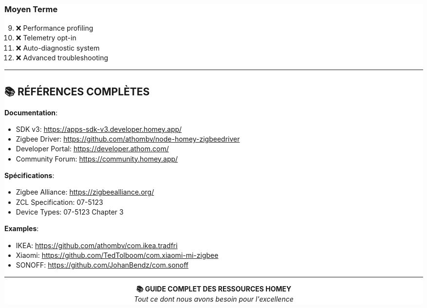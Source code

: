 ### Moyen Terme
9. ❌ Performance profiling
10. ❌ Telemetry opt-in
11. ❌ Auto-diagnostic system
12. ❌ Advanced troubleshooting

---

## 📚 RÉFÉRENCES COMPLÈTES

**Documentation**:
- SDK v3: https://apps-sdk-v3.developer.homey.app/
- Zigbee Driver: https://github.com/athombv/node-homey-zigbeedriver
- Developer Portal: https://developer.athom.com/
- Community Forum: https://community.homey.app/

**Spécifications**:
- Zigbee Alliance: https://zigbeealliance.org/
- ZCL Specification: 07-5123
- Device Types: 07-5123 Chapter 3

**Examples**:
- IKEA: https://github.com/athombv/com.ikea.tradfri
- Xiaomi: https://github.com/TedTolboom/com.xiaomi-mi-zigbee
- SONOFF: https://github.com/JohanBendz/com.sonoff

---

<p align="center">
  <strong>📚 GUIDE COMPLET DES RESSOURCES HOMEY</strong><br>
  <em>Tout ce dont nous avons besoin pour l'excellence</em>
</p>
